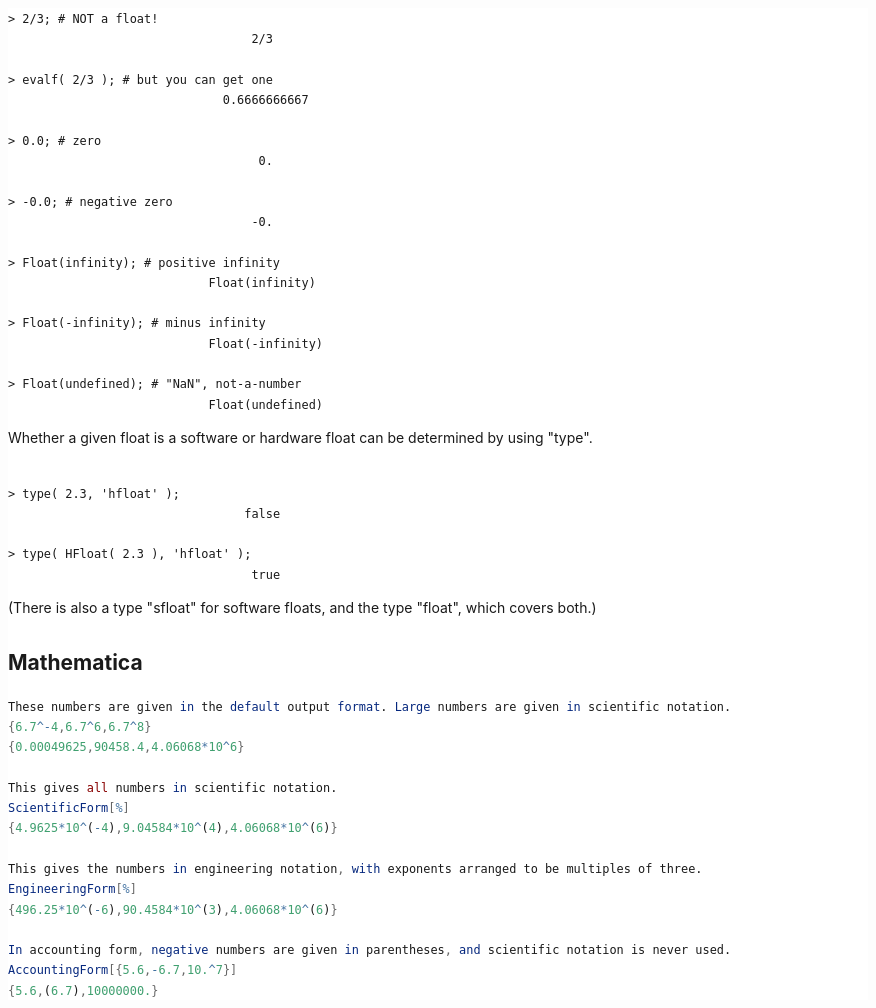```Maple
> 2/3; # NOT a float!
                                  2/3

> evalf( 2/3 ); # but you can get one
                              0.6666666667

> 0.0; # zero
                                   0.

> -0.0; # negative zero
                                  -0.

> Float(infinity); # positive infinity
                            Float(infinity)

> Float(-infinity); # minus infinity
                            Float(-infinity)

> Float(undefined); # "NaN", not-a-number
                            Float(undefined)

```

Whether a given float is a software or hardware float can be determined by using "type".

```Maple

> type( 2.3, 'hfloat' );
                                 false

> type( HFloat( 2.3 ), 'hfloat' );
                                  true

```

(There is also a type "sfloat" for software floats, and the type "float", which covers both.)


## Mathematica


```Mathematica
These numbers are given in the default output format. Large numbers are given in scientific notation.
{6.7^-4,6.7^6,6.7^8}
{0.00049625,90458.4,4.06068*10^6}

This gives all numbers in scientific notation.
ScientificForm[%]
{4.9625*10^(-4),9.04584*10^(4),4.06068*10^(6)}

This gives the numbers in engineering notation, with exponents arranged to be multiples of three.
EngineeringForm[%]
{496.25*10^(-6),90.4584*10^(3),4.06068*10^(6)}

In accounting form, negative numbers are given in parentheses, and scientific notation is never used.
AccountingForm[{5.6,-6.7,10.^7}]
{5.6,(6.7),10000000.}
```
